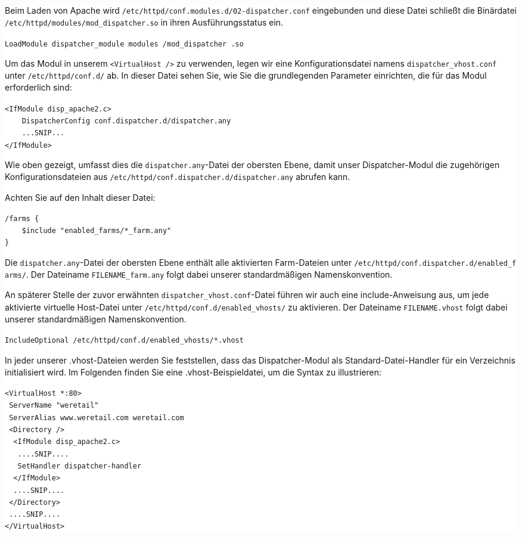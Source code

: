 Beim Laden von Apache wird `/etc/httpd/conf.modules.d/02-dispatcher.conf` eingebunden und diese Datei schließt die Binärdatei `/etc/httpd/modules/mod_dispatcher.so` in ihren Ausführungsstatus ein.

```
LoadModule dispatcher_module modules /mod_dispatcher .so
```

Um das Modul in unserem `<VirtualHost />` zu verwenden, legen wir eine Konfigurationsdatei namens `dispatcher_vhost.conf` unter `/etc/httpd/conf.d/` ab. In dieser Datei sehen Sie, wie Sie die grundlegenden Parameter einrichten, die für das Modul erforderlich sind:

```
<IfModule disp_apache2.c> 
    DispatcherConfig conf.dispatcher.d/dispatcher.any 
    ...SNIP... 
</IfModule>
```

Wie oben gezeigt, umfasst dies die `dispatcher.any`-Datei der obersten Ebene, damit unser Dispatcher-Modul die zugehörigen Konfigurationsdateien aus `/etc/httpd/conf.dispatcher.d/dispatcher.any` abrufen kann.

Achten Sie auf den Inhalt dieser Datei:

```
/farms { 
    $include "enabled_farms/*_farm.any" 
}
```

Die `dispatcher.any`-Datei der obersten Ebene enthält alle aktivierten Farm-Dateien unter `/etc/httpd/conf.dispatcher.d/enabled_farms/`. Der Dateiname `FILENAME_farm.any` folgt dabei unserer standardmäßigen Namenskonvention.

An späterer Stelle der zuvor erwähnten `dispatcher_vhost.conf`-Datei führen wir auch eine include-Anweisung aus, um jede aktivierte virtuelle Host-Datei unter `/etc/httpd/conf.d/enabled_vhosts/` zu aktivieren. Der Dateiname `FILENAME.vhost` folgt dabei unserer standardmäßigen Namenskonvention.

```
IncludeOptional /etc/httpd/conf.d/enabled_vhosts/*.vhost
```

In jeder unserer .vhost-Dateien werden Sie feststellen, dass das Dispatcher-Modul als Standard-Datei-Handler für ein Verzeichnis initialisiert wird.  Im Folgenden finden Sie eine .vhost-Beispieldatei, um die Syntax zu illustrieren:

```
<VirtualHost *:80> 
 ServerName "weretail" 
 ServerAlias www.weretail.com weretail.com 
 <Directory /> 
  <IfModule disp_apache2.c> 
   ....SNIP.... 
   SetHandler dispatcher-handler 
  </IfModule> 
  ....SNIP.... 
 </Directory> 
 ....SNIP.... 
</VirtualHost>
```
